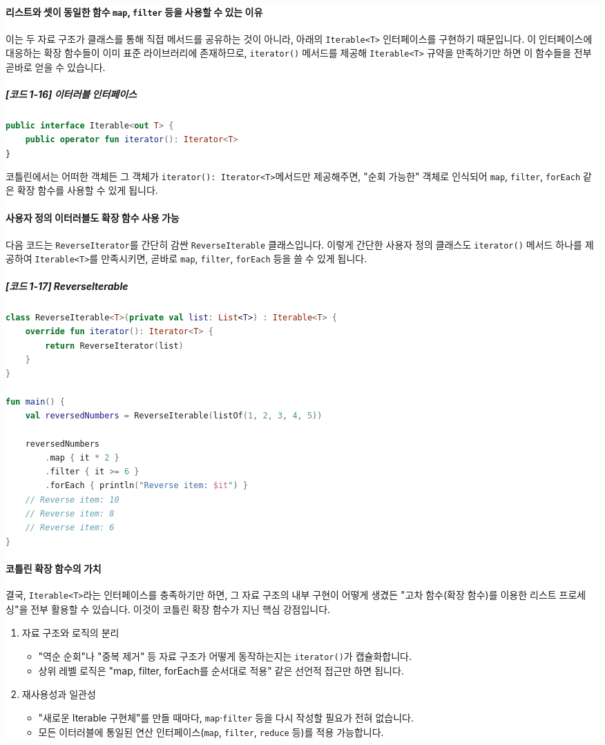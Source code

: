 #### 리스트와 셋이 동일한 함수 `map`, `filter` 등을 사용할 수 있는 이유

이는 두 자료 구조가 클래스를 통해 직접 메서드를 공유하는 것이 아니라, 아래의 `Iterable<T>` 인터페이스를 구현하기 때문입니다. 이 인터페이스에 대응하는 확장 함수들이 이미 표준 라이브러리에 존재하므로, `iterator()` 메서드를 제공해 `Iterable<T>` 규약을 만족하기만 하면 이 함수들을 전부 곧바로 얻을 수 있습니다.

##### [코드 1-16] 이터러블 인터페이스

```kotlin
public interface Iterable<out T> {
    public operator fun iterator(): Iterator<T>
}
```

코틀린에서는 어떠한 객체든 그 객체가 `iterator(): Iterator<T>`메서드만 제공해주면, "순회 가능한" 객체로 인식되어 `map`, `filter`, `forEach` 같은 확장 함수를 사용할 수 있게 됩니다.

#### 사용자 정의 이터러블도 확장 함수 사용 가능

다음 코드는 `ReverseIterator`를 간단히 감싼 `ReverseIterable` 클래스입니다. 이렇게 간단한 사용자 정의 클래스도 `iterator()` 메서드 하나를 제공하여 `Iterable<T>`를 만족시키면, 곧바로 `map`, `filter`, `forEach` 등을 쓸 수 있게 됩니다.

##### [코드 1-17] ReverseIterable

```kotlin
class ReverseIterable<T>(private val list: List<T>) : Iterable<T> {
    override fun iterator(): Iterator<T> {
        return ReverseIterator(list)
    }
}

fun main() {
    val reversedNumbers = ReverseIterable(listOf(1, 2, 3, 4, 5))
   
    reversedNumbers
        .map { it * 2 }      
        .filter { it >= 6 }  
        .forEach { println("Reverse item: $it") }
    // Reverse item: 10
    // Reverse item: 8
    // Reverse item: 6
}
```

#### 코틀린 확장 함수의 가치

결국, `Iterable<T>`라는 인터페이스를 충족하기만 하면, 그 자료 구조의 내부 구현이 어떻게 생겼든 "고차 함수(확장 함수)를 이용한 리스트 프로세싱"을 전부 활용할 수 있습니다. 이것이 코틀린 확장 함수가 지닌 핵심 강점입니다.

1. 자료 구조와 로직의 분리
   - "역순 순회"나 "중복 제거" 등 자료 구조가 어떻게 동작하는지는 `iterator()`가 캡슐화합니다.
   - 상위 레벨 로직은 "map, filter, forEach를 순서대로 적용" 같은 선언적 접근만 하면 됩니다.

2. 재사용성과 일관성
   - "새로운 Iterable 구현체"를 만들 때마다, `map`·`filter` 등을 다시 작성할 필요가 전혀 없습니다.
   - 모든 이터러블에 통일된 연산 인터페이스(`map`, `filter`, `reduce` 등)를 적용 가능합니다.
